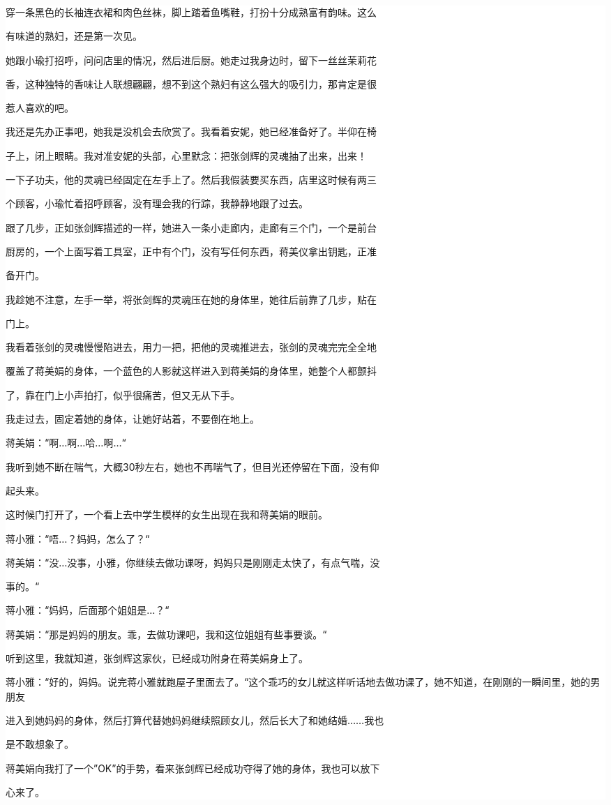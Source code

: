 穿一条黑色的长袖连衣裙和肉色丝袜，脚上踏着鱼嘴鞋，打扮十分成熟富有韵味。这么

有味道的熟妇，还是第一次见。

她跟小瑜打招呼，问问店里的情况，然后进后厨。她走过我身边时，留下一丝丝茉莉花

香，这种独特的香味让人联想翩翩，想不到这个熟妇有这么强大的吸引力，那肯定是很

惹人喜欢的吧。

我还是先办正事吧，她我是没机会去欣赏了。我看着安妮，她已经准备好了。半仰在椅

子上，闭上眼睛。我对准安妮的头部，心里默念：把张剑辉的灵魂抽了出来，出来！

一下子功夫，他的灵魂已经固定在左手上了。然后我假装要买东西，店里这时候有两三

个顾客，小瑜忙着招呼顾客，没有理会我的行踪，我静静地跟了过去。

跟了几步，正如张剑辉描述的一样，她进入一条小走廊内，走廊有三个门，一个是前台

厨房的，一个上面写着工具室，正中有个门，没有写任何东西，蒋美仪拿出钥匙，正准

备开门。

我趁她不注意，左手一举，将张剑辉的灵魂压在她的身体里，她往后前靠了几步，贴在

门上。

我看着张剑的灵魂慢慢陷进去，用力一把，把他的灵魂推进去，张剑的灵魂完完全全地

覆盖了蒋美娟的身体，一个蓝色的人影就这样进入到蒋美娟的身体里，她整个人都颤抖

了，靠在门上小声拍打，似乎很痛苦，但又无从下手。

我走过去，固定着她的身体，让她好站着，不要倒在地上。

蒋美娟：“啊…啊…哈…啊…“

我听到她不断在喘气，大概30秒左右，她也不再喘气了，但目光还停留在下面，没有仰

起头来。

这时候门打开了，一个看上去中学生模样的女生出现在我和蒋美娟的眼前。

蒋小雅：“唔…？妈妈，怎么了？“

蒋美娟：“没…没事，小雅，你继续去做功课呀，妈妈只是刚刚走太快了，有点气喘，没

事的。“

蒋小雅：“妈妈，后面那个姐姐是…？“

蒋美娟：“那是妈妈的朋友。乖，去做功课吧，我和这位姐姐有些事要谈。“

听到这里，我就知道，张剑辉这家伙，已经成功附身在蒋美娟身上了。

蒋小雅：“好的，妈妈。说完蒋小雅就跑屋子里面去了。“这个乖巧的女儿就这样听话地去做功课了，她不知道，在刚刚的一瞬间里，她的男朋友

进入到她妈妈的身体，然后打算代替她妈妈继续照顾女儿，然后长大了和她结婚……我也

是不敢想象了。

蒋美娟向我打了一个”OK”的手势，看来张剑辉已经成功夺得了她的身体，我也可以放下

心来了。
